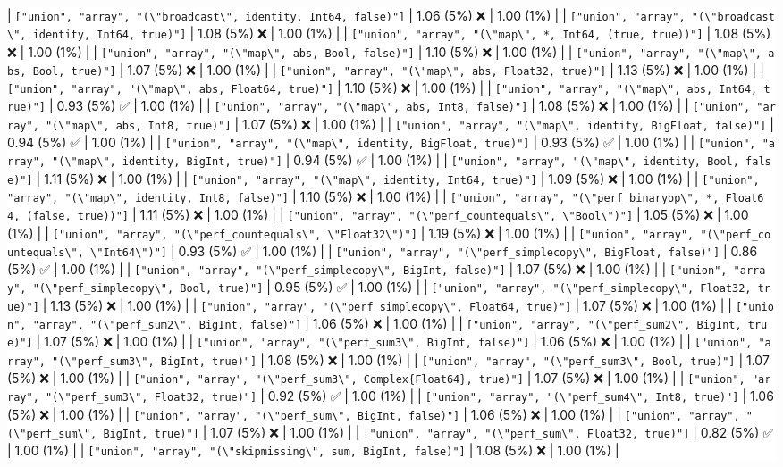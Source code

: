 | `["union", "array", "(\"broadcast\", identity, Int64, false)"]` | 1.06 (5%) :x: | 1.00 (1%)  |
| `["union", "array", "(\"broadcast\", identity, Int64, true)"]` | 1.08 (5%) :x: | 1.00 (1%)  |
| `["union", "array", "(\"map\", *, Int64, (true, true))"]` | 1.08 (5%) :x: | 1.00 (1%)  |
| `["union", "array", "(\"map\", abs, Bool, false)"]` | 1.10 (5%) :x: | 1.00 (1%)  |
| `["union", "array", "(\"map\", abs, Bool, true)"]` | 1.07 (5%) :x: | 1.00 (1%)  |
| `["union", "array", "(\"map\", abs, Float32, true)"]` | 1.13 (5%) :x: | 1.00 (1%)  |
| `["union", "array", "(\"map\", abs, Float64, true)"]` | 1.10 (5%) :x: | 1.00 (1%)  |
| `["union", "array", "(\"map\", abs, Int64, true)"]` | 0.93 (5%) :white_check_mark: | 1.00 (1%)  |
| `["union", "array", "(\"map\", abs, Int8, false)"]` | 1.08 (5%) :x: | 1.00 (1%)  |
| `["union", "array", "(\"map\", abs, Int8, true)"]` | 1.07 (5%) :x: | 1.00 (1%)  |
| `["union", "array", "(\"map\", identity, BigFloat, false)"]` | 0.94 (5%) :white_check_mark: | 1.00 (1%)  |
| `["union", "array", "(\"map\", identity, BigFloat, true)"]` | 0.93 (5%) :white_check_mark: | 1.00 (1%)  |
| `["union", "array", "(\"map\", identity, BigInt, true)"]` | 0.94 (5%) :white_check_mark: | 1.00 (1%)  |
| `["union", "array", "(\"map\", identity, Bool, false)"]` | 1.11 (5%) :x: | 1.00 (1%)  |
| `["union", "array", "(\"map\", identity, Int64, true)"]` | 1.09 (5%) :x: | 1.00 (1%)  |
| `["union", "array", "(\"map\", identity, Int8, false)"]` | 1.10 (5%) :x: | 1.00 (1%)  |
| `["union", "array", "(\"perf_binaryop\", *, Float64, (false, true))"]` | 1.11 (5%) :x: | 1.00 (1%)  |
| `["union", "array", "(\"perf_countequals\", \"Bool\")"]` | 1.05 (5%) :x: | 1.00 (1%)  |
| `["union", "array", "(\"perf_countequals\", \"Float32\")"]` | 1.19 (5%) :x: | 1.00 (1%)  |
| `["union", "array", "(\"perf_countequals\", \"Int64\")"]` | 0.93 (5%) :white_check_mark: | 1.00 (1%)  |
| `["union", "array", "(\"perf_simplecopy\", BigFloat, false)"]` | 0.86 (5%) :white_check_mark: | 1.00 (1%)  |
| `["union", "array", "(\"perf_simplecopy\", BigInt, false)"]` | 1.07 (5%) :x: | 1.00 (1%)  |
| `["union", "array", "(\"perf_simplecopy\", Bool, true)"]` | 0.95 (5%) :white_check_mark: | 1.00 (1%)  |
| `["union", "array", "(\"perf_simplecopy\", Float32, true)"]` | 1.13 (5%) :x: | 1.00 (1%)  |
| `["union", "array", "(\"perf_simplecopy\", Float64, true)"]` | 1.07 (5%) :x: | 1.00 (1%)  |
| `["union", "array", "(\"perf_sum2\", BigInt, false)"]` | 1.06 (5%) :x: | 1.00 (1%)  |
| `["union", "array", "(\"perf_sum2\", BigInt, true)"]` | 1.07 (5%) :x: | 1.00 (1%)  |
| `["union", "array", "(\"perf_sum3\", BigInt, false)"]` | 1.06 (5%) :x: | 1.00 (1%)  |
| `["union", "array", "(\"perf_sum3\", BigInt, true)"]` | 1.08 (5%) :x: | 1.00 (1%)  |
| `["union", "array", "(\"perf_sum3\", Bool, true)"]` | 1.07 (5%) :x: | 1.00 (1%)  |
| `["union", "array", "(\"perf_sum3\", Complex{Float64}, true)"]` | 1.07 (5%) :x: | 1.00 (1%)  |
| `["union", "array", "(\"perf_sum3\", Float32, true)"]` | 0.92 (5%) :white_check_mark: | 1.00 (1%)  |
| `["union", "array", "(\"perf_sum4\", Int8, true)"]` | 1.06 (5%) :x: | 1.00 (1%)  |
| `["union", "array", "(\"perf_sum\", BigInt, false)"]` | 1.06 (5%) :x: | 1.00 (1%)  |
| `["union", "array", "(\"perf_sum\", BigInt, true)"]` | 1.07 (5%) :x: | 1.00 (1%)  |
| `["union", "array", "(\"perf_sum\", Float32, true)"]` | 0.82 (5%) :white_check_mark: | 1.00 (1%)  |
| `["union", "array", "(\"skipmissing\", sum, BigInt, false)"]` | 1.08 (5%) :x: | 1.00 (1%)  |